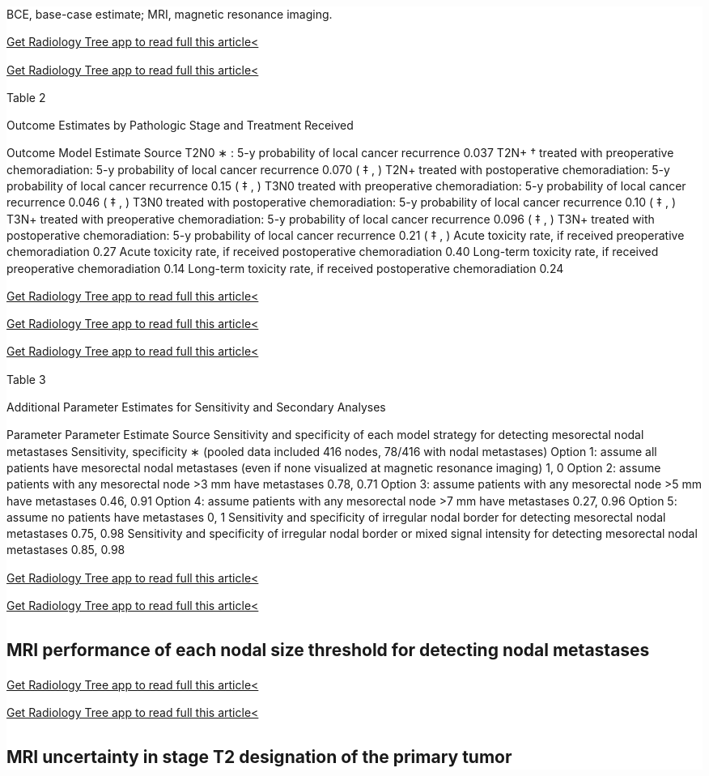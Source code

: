 BCE, base-case estimate; MRI, magnetic resonance imaging.


[Get Radiology Tree app to read full this article<](https://clinicalpub.com/app)

[Get Radiology Tree app to read full this article<](https://clinicalpub.com/app)

Table 2


Outcome Estimates by Pathologic Stage and Treatment Received


Outcome Model Estimate Source T2N0  ∗  : 5-y probability of local cancer recurrence 0.037 T2N+  †  treated with preoperative chemoradiation: 5-y probability of local cancer recurrence 0.070 (  ‡  , ) T2N+ treated with postoperative chemoradiation: 5-y probability of local cancer recurrence 0.15 (  ‡  , ) T3N0 treated with preoperative chemoradiation: 5-y probability of local cancer recurrence 0.046 (  ‡  , ) T3N0 treated with postoperative chemoradiation: 5-y probability of local cancer recurrence 0.10 (  ‡  , ) T3N+ treated with preoperative chemoradiation: 5-y probability of local cancer recurrence 0.096 (  ‡  , ) T3N+ treated with postoperative chemoradiation: 5-y probability of local cancer recurrence 0.21 (  ‡  , ) Acute toxicity rate, if received preoperative chemoradiation 0.27 Acute toxicity rate, if received postoperative chemoradiation 0.40 Long-term toxicity rate, if received preoperative chemoradiation 0.14 Long-term toxicity rate, if received postoperative chemoradiation 0.24

[Get Radiology Tree app to read full this article<](https://clinicalpub.com/app)

[Get Radiology Tree app to read full this article<](https://clinicalpub.com/app)

[Get Radiology Tree app to read full this article<](https://clinicalpub.com/app)

Table 3


Additional Parameter Estimates for Sensitivity and Secondary Analyses


Parameter Parameter Estimate Source Sensitivity and specificity of each model strategy for detecting mesorectal nodal metastases Sensitivity, specificity ∗  (pooled data included 416 nodes, 78/416 with nodal metastases) Option 1: assume all patients have mesorectal nodal metastases (even if none visualized at magnetic resonance imaging) 1, 0 Option 2: assume patients with any mesorectal node >3 mm have metastases 0.78, 0.71 Option 3: assume patients with any mesorectal node >5 mm have metastases 0.46, 0.91 Option 4: assume patients with any mesorectal node >7 mm have metastases 0.27, 0.96 Option 5: assume no patients have metastases 0, 1 Sensitivity and specificity of irregular nodal border for detecting mesorectal nodal metastases 0.75, 0.98 Sensitivity and specificity of irregular nodal border or mixed signal intensity for detecting mesorectal nodal metastases 0.85, 0.98

[Get Radiology Tree app to read full this article<](https://clinicalpub.com/app)

[Get Radiology Tree app to read full this article<](https://clinicalpub.com/app)

## MRI performance of each nodal size threshold for detecting nodal metastases

[Get Radiology Tree app to read full this article<](https://clinicalpub.com/app)

[Get Radiology Tree app to read full this article<](https://clinicalpub.com/app)

## MRI uncertainty in stage T2 designation of the primary tumor
